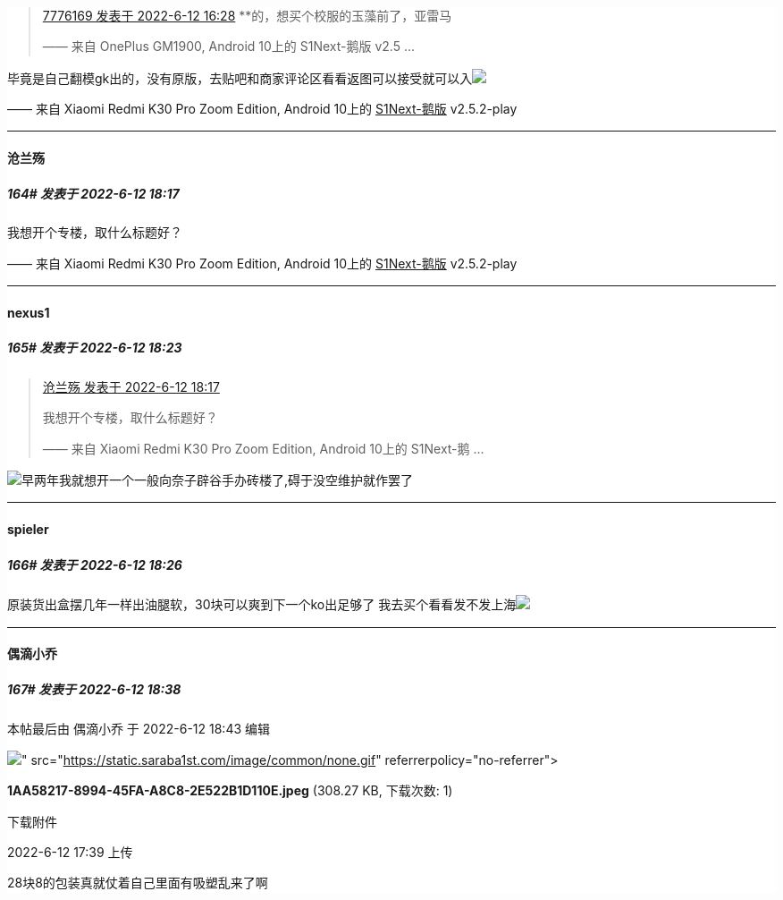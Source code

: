 <blockquote><a href="httphttps://bbs.saraba1st.com/2b/forum.php?mod=redirect&amp;goto=findpost&amp;pid=56232600&amp;ptid=2062660" target="_blank">7776169 发表于 2022-6-12 16:28</a>
**的，想买个校服的玉藻前了，亚雷马

—— 来自 OnePlus GM1900, Android 10上的 S1Next-鹅版 v2.5 ...</blockquote>
毕竟是自己翻模gk出的，没有原版，去贴吧和商家评论区看看返图可以接受就可以入<img src="https://static.saraba1st.com/image/smiley/face2017/054.png" referrerpolicy="no-referrer">

—— 来自 Xiaomi Redmi K30 Pro Zoom Edition, Android 10上的 [S1Next-鹅版](https://github.com/ykrank/S1-Next/releases) v2.5.2-play

*****

####  沧兰殇  
##### 164#       发表于 2022-6-12 18:17

我想开个专楼，取什么标题好？

—— 来自 Xiaomi Redmi K30 Pro Zoom Edition, Android 10上的 [S1Next-鹅版](https://github.com/ykrank/S1-Next/releases) v2.5.2-play

*****

####  nexus1  
##### 165#       发表于 2022-6-12 18:23

<blockquote><a href="httphttps://bbs.saraba1st.com/2b/forum.php?mod=redirect&amp;goto=findpost&amp;pid=56233835&amp;ptid=2062660" target="_blank">沧兰殇 发表于 2022-6-12 18:17</a>

我想开个专楼，取什么标题好？

—— 来自 Xiaomi Redmi K30 Pro Zoom Edition, Android 10上的 S1Next-鹅 ...</blockquote>
<img src="https://static.saraba1st.com/image/smiley/face2017/009.gif" referrerpolicy="no-referrer">早两年我就想开一个一般向奈子辟谷手办砖楼了,碍于没空维护就作罢了

*****

####  spieler  
##### 166#       发表于 2022-6-12 18:26

原装货出盒摆几年一样出油腿软，30块可以爽到下一个ko出足够了
我去买个看看发不发上海<img src="https://static.saraba1st.com/image/smiley/face2017/074.png" referrerpolicy="no-referrer">

*****

####  偶滴小乔  
##### 167#       发表于 2022-6-12 18:38

 本帖最后由 偶滴小乔 于 2022-6-12 18:43 编辑 

<img src="https://img.saraba1st.com/forum/202206/12/173916y1ttloxzyzx1ygou.jpeg" referrerpolicy="no-referrer">" src="https://static.saraba1st.com/image/common/none.gif" referrerpolicy="no-referrer">

<strong>1AA58217-8994-45FA-A8C8-2E522B1D110E.jpeg</strong> (308.27 KB, 下载次数: 1)

下载附件

2022-6-12 17:39 上传

28块8的包装真就仗着自己里面有吸塑乱来了啊

